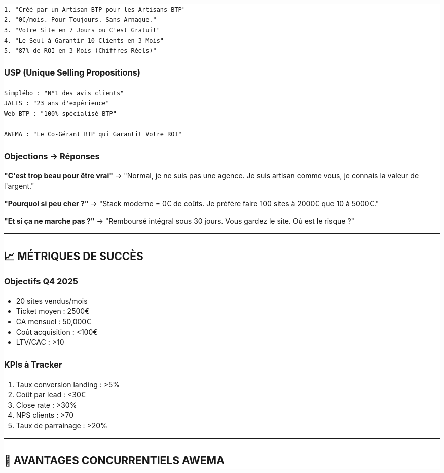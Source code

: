 ```
1. "Créé par un Artisan BTP pour les Artisans BTP"
2. "0€/mois. Pour Toujours. Sans Arnaque."
3. "Votre Site en 7 Jours ou C'est Gratuit"
4. "Le Seul à Garantir 10 Clients en 3 Mois"
5. "87% de ROI en 3 Mois (Chiffres Réels)"
```

### USP (Unique Selling Propositions)

```
Simplébo : "N°1 des avis clients"
JALIS : "23 ans d'expérience"
Web-BTP : "100% spécialisé BTP"

AWEMA : "Le Co-Gérant BTP qui Garantit Votre ROI"
```

### Objections → Réponses

**"C'est trop beau pour être vrai"**
→ "Normal, je ne suis pas une agence. Je suis artisan comme vous, je connais la valeur de l'argent."

**"Pourquoi si peu cher ?"**
→ "Stack moderne = 0€ de coûts. Je préfère faire 100 sites à 2000€ que 10 à 5000€."

**"Et si ça ne marche pas ?"**
→ "Remboursé intégral sous 30 jours. Vous gardez le site. Où est le risque ?"

---

## 📈 MÉTRIQUES DE SUCCÈS

### Objectifs Q4 2025
- 20 sites vendus/mois
- Ticket moyen : 2500€
- CA mensuel : 50,000€
- Coût acquisition : <100€
- LTV/CAC : >10

### KPIs à Tracker
1. Taux conversion landing : >5%
2. Coût par lead : <30€
3. Close rate : >30%
4. NPS clients : >70
5. Taux de parrainage : >20%

---

## 🎯 AVANTAGES CONCURRENTIELS AWEMA
